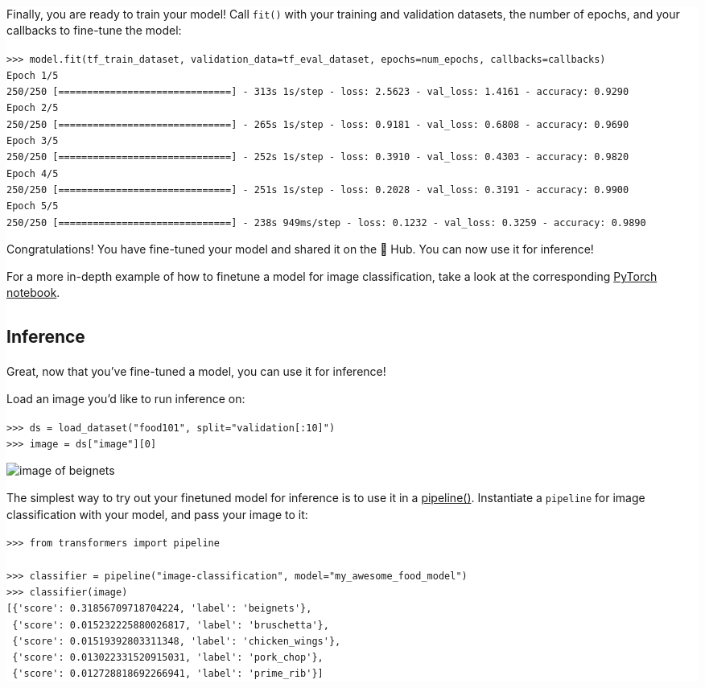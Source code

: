Finally, you are ready to train your model! Call `fit()` with your training and validation datasets, the number of epochs, and your callbacks to fine-tune the model:

```
>>> model.fit(tf_train_dataset, validation_data=tf_eval_dataset, epochs=num_epochs, callbacks=callbacks)
Epoch 1/5
250/250 [==============================] - 313s 1s/step - loss: 2.5623 - val_loss: 1.4161 - accuracy: 0.9290
Epoch 2/5
250/250 [==============================] - 265s 1s/step - loss: 0.9181 - val_loss: 0.6808 - accuracy: 0.9690
Epoch 3/5
250/250 [==============================] - 252s 1s/step - loss: 0.3910 - val_loss: 0.4303 - accuracy: 0.9820
Epoch 4/5
250/250 [==============================] - 251s 1s/step - loss: 0.2028 - val_loss: 0.3191 - accuracy: 0.9900
Epoch 5/5
250/250 [==============================] - 238s 949ms/step - loss: 0.1232 - val_loss: 0.3259 - accuracy: 0.9890
```

Congratulations! You have fine-tuned your model and shared it on the 🤗 Hub. You can now use it for inference!

For a more in-depth example of how to finetune a model for image classification, take a look at the corresponding [PyTorch notebook](https://colab.research.google.com/github/huggingface/notebooks/blob/main/examples/image_classification.ipynb).

## Inference

Great, now that you’ve fine-tuned a model, you can use it for inference!

Load an image you’d like to run inference on:

```
>>> ds = load_dataset("food101", split="validation[:10]")
>>> image = ds["image"][0]
```

![image of beignets](https://huggingface.co/datasets/huggingface/documentation-images/resolve/main/beignets-task-guide.png)

The simplest way to try out your finetuned model for inference is to use it in a [pipeline()](/docs/transformers/v4.34.0/en/main_classes/pipelines#transformers.pipeline). Instantiate a `pipeline` for image classification with your model, and pass your image to it:

```
>>> from transformers import pipeline

>>> classifier = pipeline("image-classification", model="my_awesome_food_model")
>>> classifier(image)
[{'score': 0.31856709718704224, 'label': 'beignets'},
 {'score': 0.015232225880026817, 'label': 'bruschetta'},
 {'score': 0.01519392803311348, 'label': 'chicken_wings'},
 {'score': 0.013022331520915031, 'label': 'pork_chop'},
 {'score': 0.012728818692266941, 'label': 'prime_rib'}]
```
